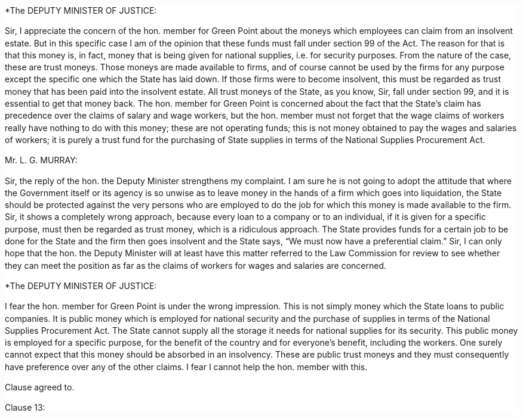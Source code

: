 </speech>

<speech by="#deputy_minister_of_justice">

<from>*The <person refersTo="hansard_za">DEPUTY MINISTER OF JUSTICE</person>:</from>

<p>Sir, I appreciate the concern of the hon. member for Green Point about the moneys which employees can claim from an insolvent estate. But in this specific case I am of the opinion that these funds must fall under section 99 of the Act. The reason for that is that this money is, in fact, money that is being given for national supplies, i.e. for security purposes. From the nature of the case, these are trust moneys. Those moneys are made available to firms, and of course cannot be used by the firms for any purpose except the specific one which the State has laid down. If those firms were to become insolvent, this must be regarded as trust money that has been paid into the insolvent estate. All trust moneys of the State, as you know, Sir, fall under section 99, and it is essential to get that money back. The hon. member for Green Point is concerned about the fact that the State&#x2019;s claim has precedence over the claims of salary and wage workers, but the hon. member must not forget that the wage claims of workers really have nothing to do with this money; these are not operating funds; this is not money obtained to pay the wages and salaries of workers; it is purely a trust fund for the purchasing of State supplies in terms of the National Supplies Procurement Act.</p>

</speech>

<speech by="#murray">

<from>Mr. <person refersTo="hansard_za">L. G. MURRAY</person>:</from>

<p>Sir, the reply of the hon. the Deputy Minister strengthens my complaint. I am sure he is not going to adopt the attitude that where the Government itself or its agency is so unwise as to leave money in the hands of a firm which goes into liquidation, the State should be protected against the very persons who are employed to do the job for which this money is made available to the firm. Sir, it shows a completely wrong approach, because every loan to a company or to an individual, if it is given for a specific purpose, must then be regarded as trust money, which is a ridiculous approach. The State provides funds for a certain job to be done for the State and the firm then goes insolvent and the State says, &#x201C;We must now have a preferential claim.&#x201D; Sir, I can only hope that the hon. the Deputy Minister will at least have this matter referred to the Law Commission for review to see whether they can meet the position as far as the claims of workers for wages and salaries are concerned.</p>

</speech>

<speech by="#deputy_minister_of_justice">

<from>*The <person refersTo="hansard_za">DEPUTY MINISTER OF JUSTICE</person>:</from>

<p>I fear the hon. member for Green Point is under the wrong impression. This is not simply money which the State loans to public companies. It is public money which is employed for national security and the purchase of supplies in terms of the National Supplies Procurement Act. The State cannot supply all the storage it needs for national supplies for its security. This public money is employed for a specific purpose, for the benefit of the country and for everyone&#x2019;s benefit, including the workers. One surely cannot expect that this money should be absorbed in an insolvency. These are public trust moneys and they must consequently have preference over any of the other claims. I fear I cannot help the hon. member with this.</p>

<p>Clause agreed to.</p>

<p>Clause 13:</p>

